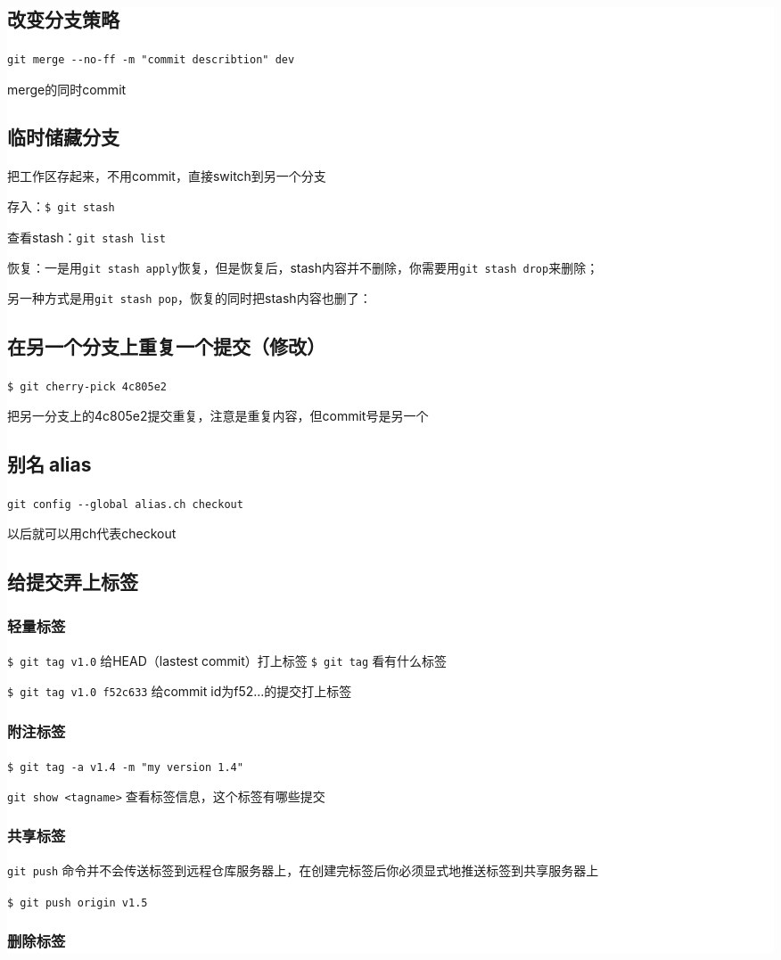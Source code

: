 ## 改变分支策略

```
git merge --no-ff -m "commit describtion" dev
```

merge的同时commit 

## 临时储藏分支

把工作区存起来，不用commit，直接switch到另一个分支

存入：`$ git stash `

查看stash：`git stash list`

恢复：一是用`git stash apply`恢复，但是恢复后，stash内容并不删除，你需要用`git stash drop`来删除；

另一种方式是用`git stash pop`，恢复的同时把stash内容也删了：

## 在另一个分支上重复一个提交（修改）

```
$ git cherry-pick 4c805e2
```

把另一分支上的4c805e2提交重复，注意是重复内容，但commit号是另一个

## 别名 alias

`git config --global alias.ch checkout`

以后就可以用ch代表checkout

## 给提交弄上标签

### 轻量标签

`$ git tag v1.0` 给HEAD（lastest commit）打上标签
`$ git tag` 看有什么标签

`$ git tag v1.0 f52c633` 给commit id为f52...的提交打上标签

### 附注标签

`$ git tag -a v1.4 -m "my version 1.4"`

`git show <tagname>` 查看标签信息，这个标签有哪些提交

### 共享标签

`git push` 命令并不会传送标签到远程仓库服务器上，在创建完标签后你必须显式地推送标签到共享服务器上

`$ git push origin v1.5`

### 删除标签
